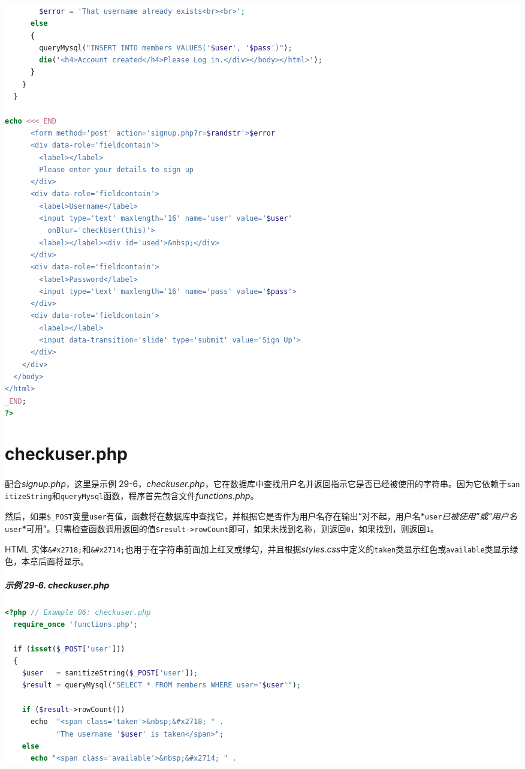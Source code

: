 ```php
        $error = 'That username already exists<br><br>';
      else
      {
        queryMysql("INSERT INTO members VALUES('$user', '$pass')");
        die('<h4>Account created</h4>Please Log in.</div></body></html>');
      }
    }
  }

echo <<<_END
      <form method='post' action='signup.php?r=$randstr'>$error
      <div data-role='fieldcontain'>
        <label></label>
        Please enter your details to sign up
      </div>
      <div data-role='fieldcontain'>
        <label>Username</label>
        <input type='text' maxlength='16' name='user' value='$user'
          onBlur='checkUser(this)'>
        <label></label><div id='used'>&nbsp;</div>
      </div>
      <div data-role='fieldcontain'>
        <label>Password</label>
        <input type='text' maxlength='16' name='pass' value='$pass'>
      </div>
      <div data-role='fieldcontain'>
        <label></label>
        <input data-transition='slide' type='submit' value='Sign Up'>
      </div>
    </div>
  </body>
</html>
_END;
?>

```

# checkuser.php

配合*signup.php*，这里是示例 29-6，*checkuser.php*，它在数据库中查找用户名并返回指示它是否已经被使用的字符串。因为它依赖于`sanitizeString`和`queryMysql`函数，程序首先包含文件*functions.php*。

然后，如果`$_POST`变量`user`有值，函数将在数据库中查找它，并根据它是否作为用户名存在输出“对不起，用户名*`user`*已被使用”或“用户名*`user`*可用”。只需检查函数调用返回的值`$result->rowCount`即可，如果未找到名称，则返回`0`，如果找到，则返回`1`。

HTML 实体`&#x2718;`和`&#x2714;`也用于在字符串前面加上红叉或绿勾，并且根据*styles.css*中定义的`taken`类显示红色或`available`类显示绿色，本章后面将显示。

##### 示例 29-6\. checkuser.php

```php
<?php // Example 06: checkuser.php
  require_once 'functions.php';

  if (isset($_POST['user']))
  {
    $user   = sanitizeString($_POST['user']);
    $result = queryMysql("SELECT * FROM members WHERE user='$user'");

    if ($result->rowCount())
      echo  "<span class='taken'>&nbsp;&#x2718; " .
            "The username '$user' is taken</span>";
    else
      echo "<span class='available'>&nbsp;&#x2714; " .
```